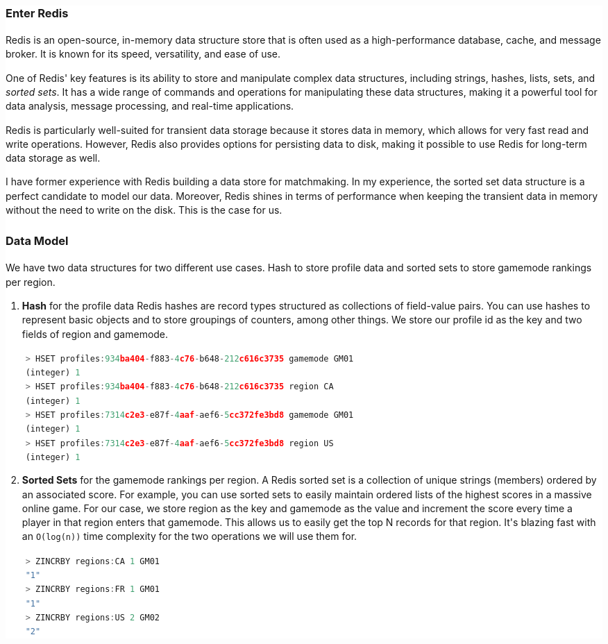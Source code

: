 ### Enter Redis

Redis is an open-source, in-memory data structure store that is often used as a high-performance database, cache, and message broker. It is known for its speed, versatility, and ease of use.

One of Redis' key features is its ability to store and manipulate complex data structures, including strings, hashes, lists, sets, and *sorted sets*. It has a wide range of commands and operations for manipulating these data structures, making it a powerful tool for data analysis, message processing, and real-time applications.

Redis is particularly well-suited for transient data storage because it stores data in memory, which allows for very fast read and write operations. However, Redis also provides options for persisting data to disk, making it possible to use Redis for long-term data storage as well.

I have former experience with Redis building a data store for matchmaking. In my experience, the sorted set data structure is a perfect candidate to model our data. Moreover, Redis shines in terms of performance when keeping the transient data in memory without the need to write on the disk. This is the case for us.

### Data Model

We have two data structures for two different use cases. Hash to store profile data and sorted sets to store gamemode rankings per region.

1. **Hash** for the profile data
   Redis hashes are record types structured as collections of field-value pairs. You can use hashes to represent basic objects and to store groupings of counters, among other things. We store our profile id as the key and two fields of region and gamemode.

``` javascript
    > HSET profiles:934ba404-f883-4c76-b648-212c616c3735 gamemode GM01
    (integer) 1
    > HSET profiles:934ba404-f883-4c76-b648-212c616c3735 region CA
    (integer) 1
    > HSET profiles:7314c2e3-e87f-4aaf-aef6-5cc372fe3bd8 gamemode GM01
    (integer) 1
    > HSET profiles:7314c2e3-e87f-4aaf-aef6-5cc372fe3bd8 region US
    (integer) 1
```

2. **Sorted Sets** for the gamemode rankings per region.
   A Redis sorted set is a collection of unique strings (members) ordered by an associated score. For example, you can use sorted sets to easily maintain ordered lists of the highest scores in a massive online game. For our case, we store region as the key and gamemode as the value and increment the score every time a player in that region enters that gamemode. This allows us to easily get the top N records for that region. It's blazing fast with an `O(log(n))` time complexity for the two operations we will use them for.

``` javascript
    > ZINCRBY regions:CA 1 GM01
    "1"
    > ZINCRBY regions:FR 1 GM01
    "1"
    > ZINCRBY regions:US 2 GM02
    "2"
```
